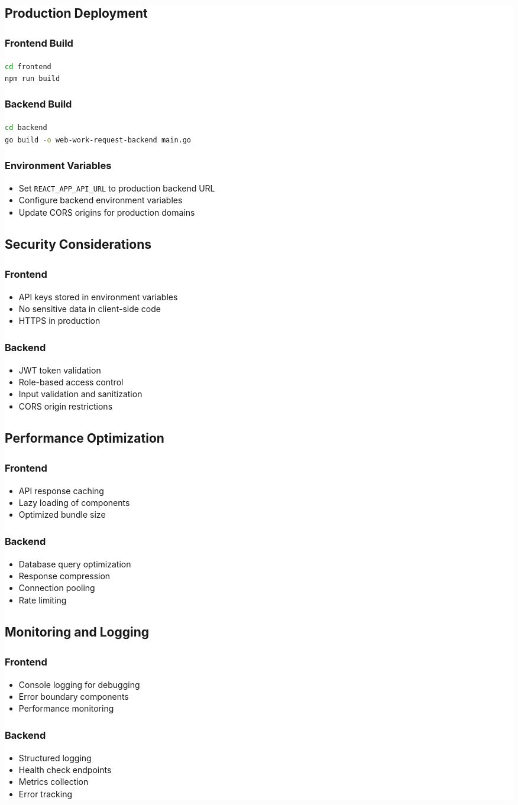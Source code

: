 ## Production Deployment

### Frontend Build
```bash
cd frontend
npm run build
```

### Backend Build
```bash
cd backend
go build -o web-work-request-backend main.go
```

### Environment Variables
- Set `REACT_APP_API_URL` to production backend URL
- Configure backend environment variables
- Update CORS origins for production domains

## Security Considerations

### Frontend
- API keys stored in environment variables
- No sensitive data in client-side code
- HTTPS in production

### Backend
- JWT token validation
- Role-based access control
- Input validation and sanitization
- CORS origin restrictions

## Performance Optimization

### Frontend
- API response caching
- Lazy loading of components
- Optimized bundle size

### Backend
- Database query optimization
- Response compression
- Connection pooling
- Rate limiting

## Monitoring and Logging

### Frontend
- Console logging for debugging
- Error boundary components
- Performance monitoring

### Backend
- Structured logging
- Health check endpoints
- Metrics collection
- Error tracking

